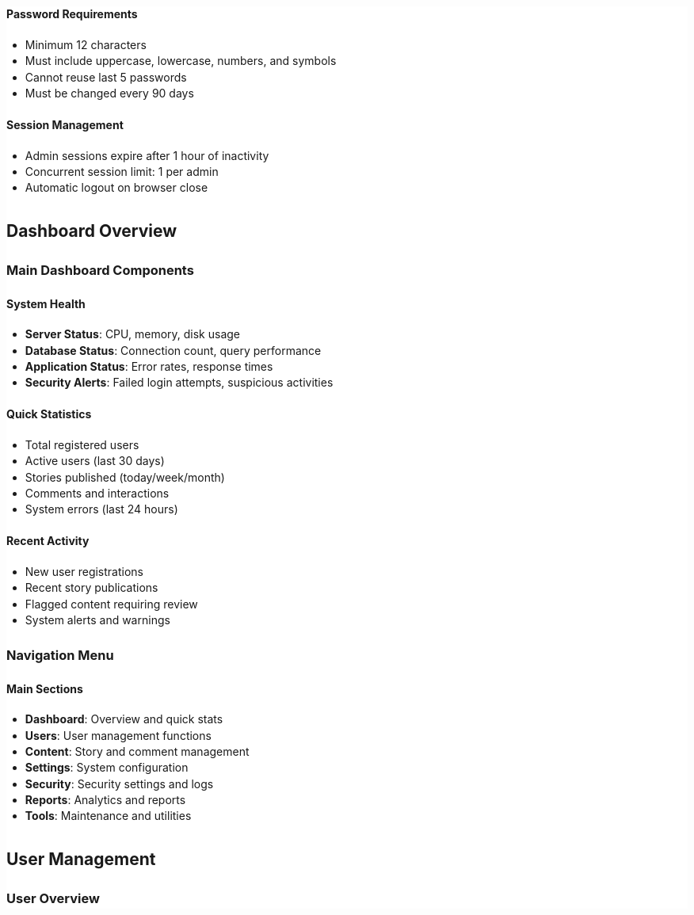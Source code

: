 #### Password Requirements
- Minimum 12 characters
- Must include uppercase, lowercase, numbers, and symbols
- Cannot reuse last 5 passwords
- Must be changed every 90 days

#### Session Management
- Admin sessions expire after 1 hour of inactivity
- Concurrent session limit: 1 per admin
- Automatic logout on browser close

## Dashboard Overview

### Main Dashboard Components

#### System Health
- **Server Status**: CPU, memory, disk usage
- **Database Status**: Connection count, query performance
- **Application Status**: Error rates, response times
- **Security Alerts**: Failed login attempts, suspicious activities

#### Quick Statistics
- Total registered users
- Active users (last 30 days)
- Stories published (today/week/month)
- Comments and interactions
- System errors (last 24 hours)

#### Recent Activity
- New user registrations
- Recent story publications
- Flagged content requiring review
- System alerts and warnings

### Navigation Menu

#### Main Sections
- **Dashboard**: Overview and quick stats
- **Users**: User management functions
- **Content**: Story and comment management
- **Settings**: System configuration
- **Security**: Security settings and logs
- **Reports**: Analytics and reports
- **Tools**: Maintenance and utilities

## User Management

### User Overview
